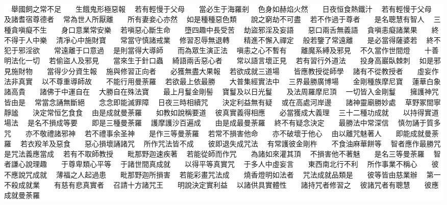 　舉國飼之常不足　　生餓鬼形極惡報
　若有輕慢于父母　　當必生于海羅剎
　色身如赫焰火然　　日夜恒食熱鐵汁
　若有輕慢于父母　　及諸耆宿尊德者
　常為世人所厭離　　所有妻妾心亦然
　如是種種惡色類　　說之窮劫不可盡
　若不作過于尊者　　是名聰慧有智人
　三種貪嗔癡不生　　身口意業常安樂
　若嗔惡心斷生命　　墮四趣中長受苦
　劫盜邪淫及妄語　　惡口兩舌無義語
　貪嗔恚癡諸業果　　終不得于人中樂
　清凈心中施財寶　　常當守慎諸戒業
　修習忍辱無退轉　　精進不懈入禪定
　般若鑒了常遠離　　是必當得薩婆若
　終不犯于邪淫欲　　常遠離于口意過
　是則當得大導師　　而為眾生演正法
　嗔恚之心不暫有　　離魔系縛及邪見
　不久當作世間燈　　十善明法化一切
　若偷盜人及邪見　　當來生于針口蟲
　綺語兩舌惡心者　　常以語言壞正見
　若有習行外道法　　投身高巖臥棘刺
　如是邪見施財物　　當得少分資生報
　施與修習正向者　　必獲無盡大果報
　若欲成就三道場　　皆應教授從師學
　諸有不從教授者　　虛妄作法非真實
　以不尊重導師故　　不能行用曼荼羅
　若欲最上依最勝　　大普集經實法中
　三界最勝廣博場　　金剛種族摩尼寶
　蓮華白象諸高貴　　諸佛于中運自在
　大勝自在殊法寶　　最上月鬘金剛髻
　寶鬘及以日光鬘　　及法周羅摩尼頂
　一切皆入金剛鬘　　擁護神咒皆由是
　常當念誦無斷絕　　念念即能滅罪障
　日夜三時相續咒　　決定利益無有疑
　或在高處河岸邊　　諸神靈廟勝妙處
　草野冢間寧靜謐　　決定常恒乞食食
　由是成就曼荼羅　　如教如說稱要道
　彼真實義得相應　　必當獲成大義理
　三十二種功成就　　以持得實道場法
　是名不損成等要　　即是三種曼荼羅
　護摩護沙百遍成　　由是成最曼荼羅
　終不有疑念決定　　最勝法中常深信
　慎勿誦于質多咒　　亦不敬禮諸邪神
　若不禮事余圣神　　是作三等曼荼羅
　若常不損害他命　　亦不破壞于他心
　由以離咒魅著人　　即能成就曼荼羅
　若衣羖羊及惡食　　惡心損壞誦諸咒
　所作咒法皆不成　　彼即退失成咒法
　有常護彼金剛杵　　不食油麻華餅等
　智者應作最勝咒　　是咒法義應當成
　若有不取師教授　　毗那野迦速疾著
　若能從師而作咒　　為諸如來灌其頂
　不損害他不著魅　　是名三等曼荼羅
　智者謙心說理趣　　于尊卑類心平等
　于諸世間真成就　　以得平等真實咒
　于多人中虛妄言　　東西南北行不利
　所作事業不稱心　　彼不應說咒成就
　薄福之人起過患　　毗那野迦所損害
　若能彩畫咒法成　　燒香燈明如法者
　咒法成就品類是　　彼等皆由慈業辦
　第一不殺成就業　　有慈有悲真實者
　召請十方諸咒王　　明說決定實利益
　以諸供具實體性　　諸持咒者修習之
　彼諸咒者有聰慧　　彼應成就曼荼羅